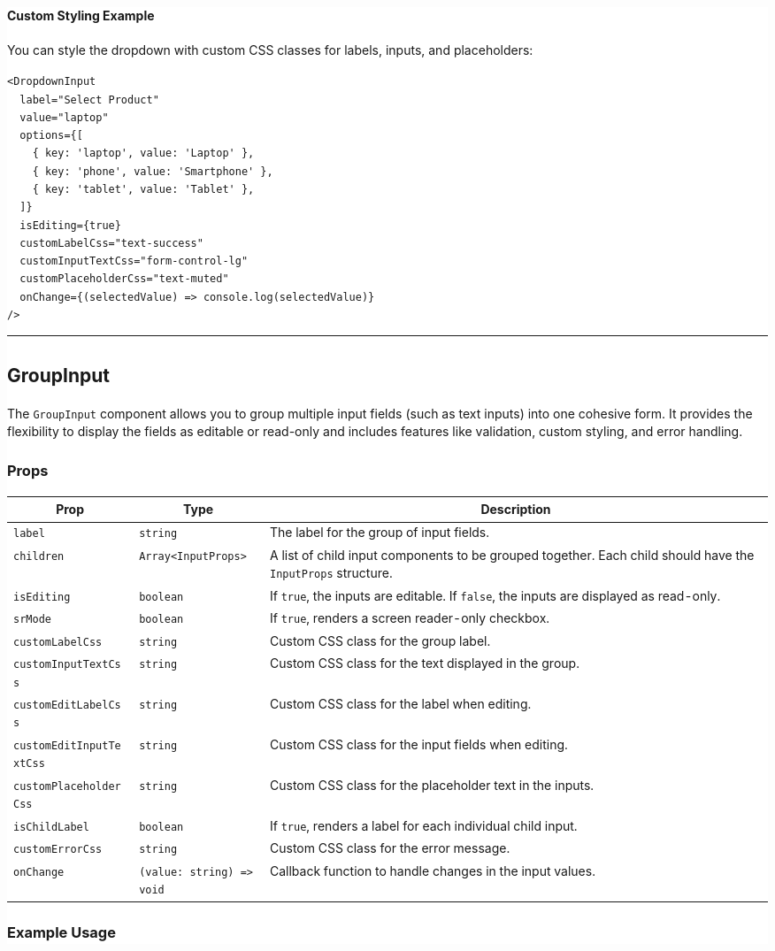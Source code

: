 #### Custom Styling Example
You can style the dropdown with custom CSS classes for labels, inputs, and placeholders:
```tsx
<DropdownInput
  label="Select Product"
  value="laptop"
  options={[
    { key: 'laptop', value: 'Laptop' },
    { key: 'phone', value: 'Smartphone' },
    { key: 'tablet', value: 'Tablet' },
  ]}
  isEditing={true}
  customLabelCss="text-success"
  customInputTextCss="form-control-lg"
  customPlaceholderCss="text-muted"
  onChange={(selectedValue) => console.log(selectedValue)}
/>
```
----
## GroupInput

The `GroupInput` component allows you to group multiple input fields (such as text inputs) into one cohesive form. It provides the flexibility to display the fields as editable or read-only and includes features like validation, custom styling, and error handling.

### Props

| Prop                      | Type                              | Description                                                                 |
|---------------------------|-----------------------------------|-----------------------------------------------------------------------------|
| `label`                   | `string`                          | The label for the group of input fields.                                     |
| `children`                | `Array<InputProps>`               | A list of child input components to be grouped together. Each child should have the `InputProps` structure. |
| `isEditing`               | `boolean`                         | If `true`, the inputs are editable. If `false`, the inputs are displayed as read-only. |
| `srMode`                  | `boolean`                         | If `true`, renders a screen reader-only checkbox.                            |
| `customLabelCss`          | `string`                          | Custom CSS class for the group label.                                        |
| `customInputTextCss`      | `string`                          | Custom CSS class for the text displayed in the group.                        |
| `customEditLabelCss`      | `string`                          | Custom CSS class for the label when editing.                                 |
| `customEditInputTextCss`  | `string`                          | Custom CSS class for the input fields when editing.                          |
| `customPlaceholderCss`    | `string`                          | Custom CSS class for the placeholder text in the inputs.                     |
| `isChildLabel`            | `boolean`                         | If `true`, renders a label for each individual child input.                  |
| `customErrorCss`          | `string`                          | Custom CSS class for the error message.                                      |
| `onChange`                | `(value: string) => void`         | Callback function to handle changes in the input values.                     |

### Example Usage
